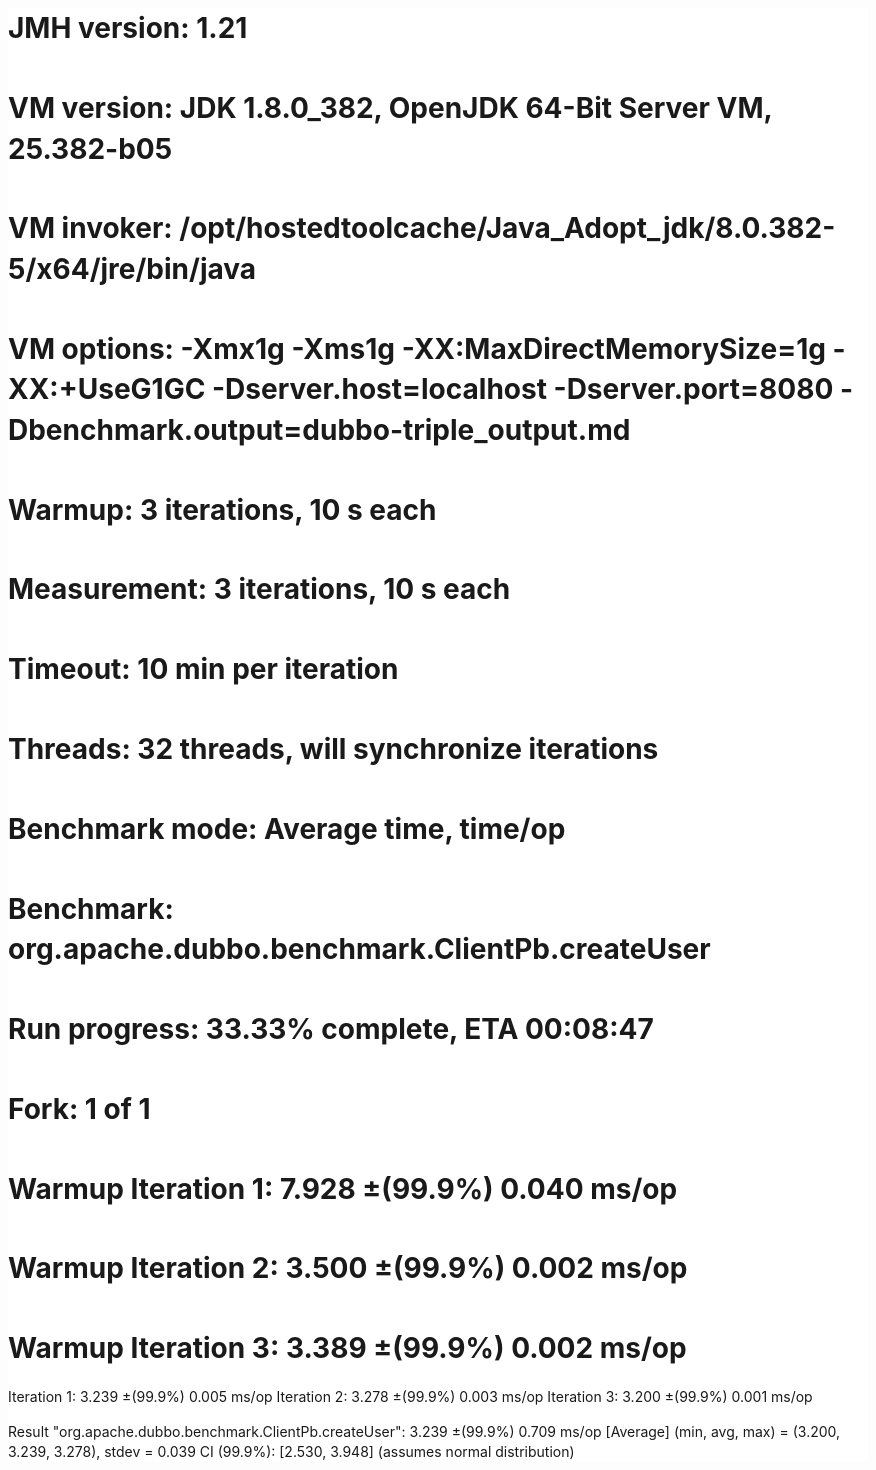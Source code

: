 
# JMH version: 1.21
# VM version: JDK 1.8.0_382, OpenJDK 64-Bit Server VM, 25.382-b05
# VM invoker: /opt/hostedtoolcache/Java_Adopt_jdk/8.0.382-5/x64/jre/bin/java
# VM options: -Xmx1g -Xms1g -XX:MaxDirectMemorySize=1g -XX:+UseG1GC -Dserver.host=localhost -Dserver.port=8080 -Dbenchmark.output=dubbo-triple_output.md
# Warmup: 3 iterations, 10 s each
# Measurement: 3 iterations, 10 s each
# Timeout: 10 min per iteration
# Threads: 32 threads, will synchronize iterations
# Benchmark mode: Average time, time/op
# Benchmark: org.apache.dubbo.benchmark.ClientPb.createUser

# Run progress: 33.33% complete, ETA 00:08:47
# Fork: 1 of 1
# Warmup Iteration   1: 7.928 ±(99.9%) 0.040 ms/op
# Warmup Iteration   2: 3.500 ±(99.9%) 0.002 ms/op
# Warmup Iteration   3: 3.389 ±(99.9%) 0.002 ms/op
Iteration   1: 3.239 ±(99.9%) 0.005 ms/op
Iteration   2: 3.278 ±(99.9%) 0.003 ms/op
Iteration   3: 3.200 ±(99.9%) 0.001 ms/op


Result "org.apache.dubbo.benchmark.ClientPb.createUser":
  3.239 ±(99.9%) 0.709 ms/op [Average]
  (min, avg, max) = (3.200, 3.239, 3.278), stdev = 0.039
  CI (99.9%): [2.530, 3.948] (assumes normal distribution)
